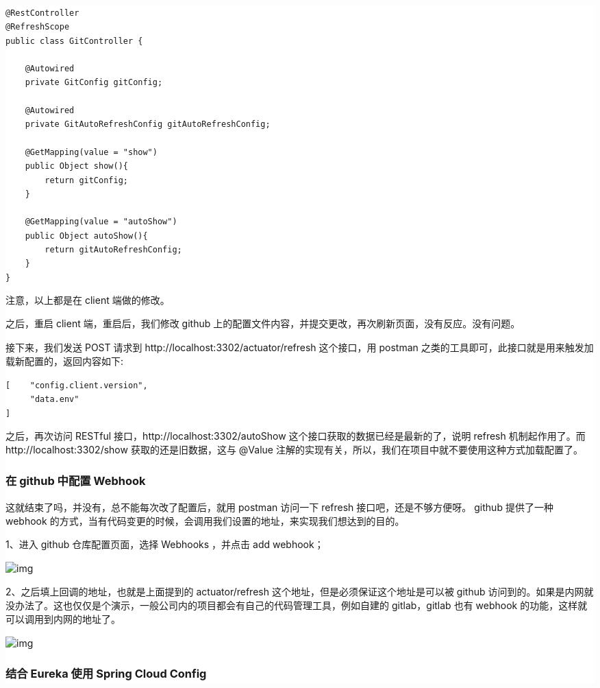 ```
@RestController
@RefreshScope
public class GitController {

    @Autowired
    private GitConfig gitConfig;

    @Autowired
    private GitAutoRefreshConfig gitAutoRefreshConfig;

    @GetMapping(value = "show")
    public Object show(){
        return gitConfig;
    }

    @GetMapping(value = "autoShow")
    public Object autoShow(){
        return gitAutoRefreshConfig;
    }
}
```

注意，以上都是在 client 端做的修改。

之后，重启 client 端，重启后，我们修改 github 上的配置文件内容，并提交更改，再次刷新页面，没有反应。没有问题。

接下来，我们发送 POST 请求到 http://localhost:3302/actuator/refresh 这个接口，用 postman 之类的工具即可，此接口就是用来触发加载新配置的，返回内容如下:

```
[    "config.client.version",    
     "data.env" 
]
```

之后，再次访问 RESTful 接口，http://localhost:3302/autoShow 这个接口获取的数据已经是最新的了，说明 refresh 机制起作用了。而 http://localhost:3302/show 获取的还是旧数据，这与 @Value 注解的实现有关，所以，我们在项目中就不要使用这种方式加载配置了。

### 在 github 中配置 Webhook

这就结束了吗，并没有，总不能每次改了配置后，就用 postman 访问一下 refresh 接口吧，还是不够方便呀。 github 提供了一种 webhook 的方式，当有代码变更的时候，会调用我们设置的地址，来实现我们想达到的目的。

1、进入 github 仓库配置页面，选择 Webhooks ，并点击 add webhook；

![img](https://img2018.cnblogs.com/blog/273364/201907/273364-20190725090559970-931500557.png)

2、之后填上回调的地址，也就是上面提到的 actuator/refresh 这个地址，但是必须保证这个地址是可以被 github 访问到的。如果是内网就没办法了。这也仅仅是个演示，一般公司内的项目都会有自己的代码管理工具，例如自建的 gitlab，gitlab 也有 webhook 的功能，这样就可以调用到内网的地址了。

![img](https://img2018.cnblogs.com/blog/273364/201907/273364-20190725090614229-390401707.png)

### 结合 Eureka 使用 Spring Cloud Config
